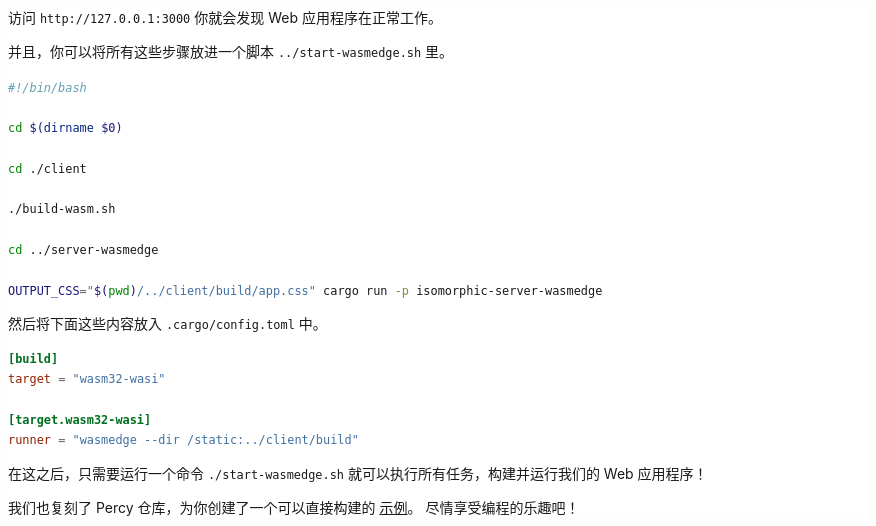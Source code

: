 访问 `http://127.0.0.1:3000` 你就会发现 Web 应用程序在正常工作。

并且，你可以将所有这些步骤放进一个脚本 `../start-wasmedge.sh` 里。

```bash
#!/bin/bash

cd $(dirname $0)

cd ./client

./build-wasm.sh

cd ../server-wasmedge

OUTPUT_CSS="$(pwd)/../client/build/app.css" cargo run -p isomorphic-server-wasmedge
```

然后将下面这些内容放入 `.cargo/config.toml` 中。

```toml
[build]
target = "wasm32-wasi"

[target.wasm32-wasi]
runner = "wasmedge --dir /static:../client/build" 
```

在这之后，只需要运行一个命令 `./start-wasmedge.sh` 就可以执行所有任务，构建并运行我们的 Web 应用程序！

我们也复刻了 Percy 仓库，为你创建了一个可以直接构建的 [示例](https://github.com/second-state/percy/tree/master/examples/isomorphic/server-wasmedge)。 尽情享受编程的乐趣吧！

